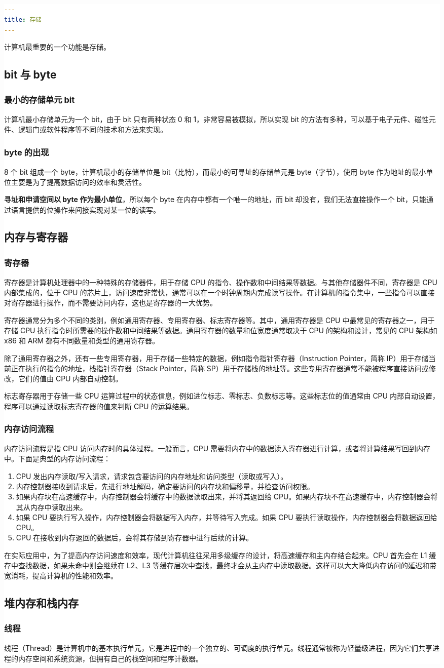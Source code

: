 ```yaml
---
title: 存储
---
```


计算机最重要的一个功能是存储。

## bit 与 byte

### 最小的存储单元 bit

计算机最小存储单元为一个 bit，由于 bit 只有两种状态 0 和 1，非常容易被模拟，所以实现 bit 的方法有多种，可以基于电子元件、磁性元件、逻辑门或软件程序等不同的技术和方法来实现。

### byte 的出现

8 个 bit 组成一个 byte，计算机最小的存储单位是 bit（比特），而最小的可寻址的存储单元是 byte（字节），使用 byte 作为地址的最小单位主要是为了提高数据访问的效率和灵活性。

**寻址和申请空间以 byte 作为最小单位**，所以每个 byte 在内存中都有一个唯一的地址，而 bit 却没有，我们无法直接操作一个 bit，只能通过语言提供的位操作来间接实现对某一位的读写。

## 内存与寄存器

### 寄存器

寄存器是计算机处理器中的一种特殊的存储器件，用于存储 CPU 的指令、操作数和中间结果等数据。与其他存储器件不同，寄存器是 CPU 内部集成的，位于 CPU 的芯片上，访问速度非常快，通常可以在一个时钟周期内完成读写操作。在计算机的指令集中，一些指令可以直接对寄存器进行操作，而不需要访问内存，这也是寄存器的一大优势。

寄存器通常分为多个不同的类别，例如通用寄存器、专用寄存器、标志寄存器等。其中，通用寄存器是 CPU 中最常见的寄存器之一，用于存储 CPU 执行指令时所需要的操作数和中间结果等数据。通用寄存器的数量和位宽度通常取决于 CPU 的架构和设计，常见的 CPU 架构如 x86 和 ARM 都有不同数量和类型的通用寄存器。

除了通用寄存器之外，还有一些专用寄存器，用于存储一些特定的数据，例如指令指针寄存器（Instruction Pointer，简称 IP）用于存储当前正在执行的指令的地址，栈指针寄存器（Stack Pointer，简称 SP）用于存储栈的地址等。这些专用寄存器通常不能被程序直接访问或修改，它们的值由 CPU 内部自动控制。

标志寄存器用于存储一些 CPU 运算过程中的状态信息，例如进位标志、零标志、负数标志等。这些标志位的值通常由 CPU 内部自动设置，程序可以通过读取标志寄存器的值来判断 CPU 的运算结果。

### 内存访问流程

内存访问流程是指 CPU 访问内存时的具体过程。一般而言，CPU 需要将内存中的数据读入寄存器进行计算，或者将计算结果写回到内存中。下面是典型的内存访问流程：

1. CPU 发出内存读取/写入请求，请求包含要访问的内存地址和访问类型（读取或写入）。
2. 内存控制器接收到请求后，先进行地址解码，确定要访问的内存块和偏移量，并检查访问权限。
3. 如果内存块在高速缓存中，内存控制器会将缓存中的数据读取出来，并将其返回给 CPU。如果内存块不在高速缓存中，内存控制器会将其从内存中读取出来。
4. 如果 CPU 要执行写入操作，内存控制器会将数据写入内存，并等待写入完成。如果 CPU 要执行读取操作，内存控制器会将数据返回给 CPU。
5. CPU 在接收到内存返回的数据后，会将其存储到寄存器中进行后续的计算。

在实际应用中，为了提高内存访问速度和效率，现代计算机往往采用多级缓存的设计，将高速缓存和主内存结合起来。CPU 首先会在 L1 缓存中查找数据，如果未命中则会继续在 L2、L3 等缓存层次中查找，最终才会从主内存中读取数据。这样可以大大降低内存访问的延迟和带宽消耗，提高计算机的性能和效率。

## 堆内存和栈内存

### 线程

线程（Thread）是计算机中的基本执行单元，它是进程中的一个独立的、可调度的执行单元。线程通常被称为轻量级进程，因为它们共享进程的内存空间和系统资源，但拥有自己的栈空间和程序计数器。
